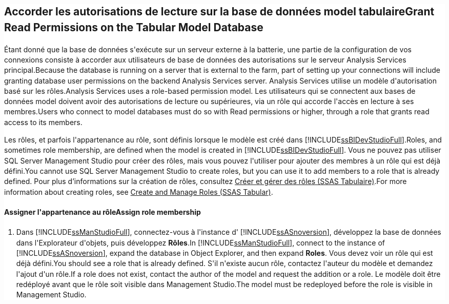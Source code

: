 ##  <a name="grant-read-permissions-on-the-tabular-model-database"></a><a name="bkmk_BISM"></a> <span data-ttu-id="5a309-149">Accorder les autorisations de lecture sur la base de données model tabulaire</span><span class="sxs-lookup"><span data-stu-id="5a309-149">Grant Read Permissions on the Tabular Model Database</span></span>  
 <span data-ttu-id="5a309-150">Étant donné que la base de données s'exécute sur un serveur externe à la batterie, une partie de la configuration de vos connexions consiste à accorder aux utilisateurs de base de données des autorisations sur le serveur Analysis Services principal.</span><span class="sxs-lookup"><span data-stu-id="5a309-150">Because the database is running on a server that is external to the farm, part of setting up your connections will include granting database user permissions on the backend Analysis Services server.</span></span> <span data-ttu-id="5a309-151">Analysis Services utilise un modèle d'autorisation basé sur les rôles.</span><span class="sxs-lookup"><span data-stu-id="5a309-151">Analysis Services uses a role-based permission model.</span></span> <span data-ttu-id="5a309-152">Les utilisateurs qui se connectent aux bases de données model doivent avoir des autorisations de lecture ou supérieures, via un rôle qui accorde l'accès en lecture à ses membres.</span><span class="sxs-lookup"><span data-stu-id="5a309-152">Users who connect to model databases must do so with Read permissions or higher, through a role that grants read access to its members.</span></span>  
  
 <span data-ttu-id="5a309-153">Les rôles, et parfois l'appartenance au rôle, sont définis lorsque le modèle est créé dans [!INCLUDE[ssBIDevStudioFull](../../includes/ssbidevstudiofull-md.md)].</span><span class="sxs-lookup"><span data-stu-id="5a309-153">Roles, and sometimes role membership, are defined when the model is created in [!INCLUDE[ssBIDevStudioFull](../../includes/ssbidevstudiofull-md.md)].</span></span> <span data-ttu-id="5a309-154">Vous ne pouvez pas utiliser SQL Server Management Studio pour créer des rôles, mais vous pouvez l'utiliser pour ajouter des membres à un rôle qui est déjà défini.</span><span class="sxs-lookup"><span data-stu-id="5a309-154">You cannot use SQL Server Management Studio to create roles, but you can use it to add members to a role that is already defined.</span></span> <span data-ttu-id="5a309-155">Pour plus d’informations sur la création de rôles, consultez [Créer et gérer des rôles &#40;SSAS Tabulaire&#41;](../tabular-models/roles-ssas-tabular.md).</span><span class="sxs-lookup"><span data-stu-id="5a309-155">For more information about creating roles, see [Create and Manage Roles &#40;SSAS Tabular&#41;](../tabular-models/roles-ssas-tabular.md).</span></span>  
  
#### <a name="assign-role-membership"></a><span data-ttu-id="5a309-156">Assigner l'appartenance au rôle</span><span class="sxs-lookup"><span data-stu-id="5a309-156">Assign role membership</span></span>  
  
1.  <span data-ttu-id="5a309-157">Dans [!INCLUDE[ssManStudioFull](../../includes/ssmanstudiofull-md.md)], connectez-vous à l'instance d' [!INCLUDE[ssASnoversion](../../includes/ssasnoversion-md.md)], développez la base de données dans l'Explorateur d'objets, puis développez **Rôles**.</span><span class="sxs-lookup"><span data-stu-id="5a309-157">In [!INCLUDE[ssManStudioFull](../../includes/ssmanstudiofull-md.md)], connect to the instance of [!INCLUDE[ssASnoversion](../../includes/ssasnoversion-md.md)], expand the database in Object Explorer, and then expand **Roles**.</span></span> <span data-ttu-id="5a309-158">Vous devez voir un rôle qui est déjà défini.</span><span class="sxs-lookup"><span data-stu-id="5a309-158">You should see a role that is already defined.</span></span> <span data-ttu-id="5a309-159">S'il n'existe aucun rôle, contactez l'auteur du modèle et demandez l'ajout d'un rôle.</span><span class="sxs-lookup"><span data-stu-id="5a309-159">If a role does not exist, contact the author of the model and request the addition or a role.</span></span> <span data-ttu-id="5a309-160">Le modèle doit être redéployé avant que le rôle soit visible dans Management Studio.</span><span class="sxs-lookup"><span data-stu-id="5a309-160">The model must be redeployed before the role is visible in Management Studio.</span></span>  
  